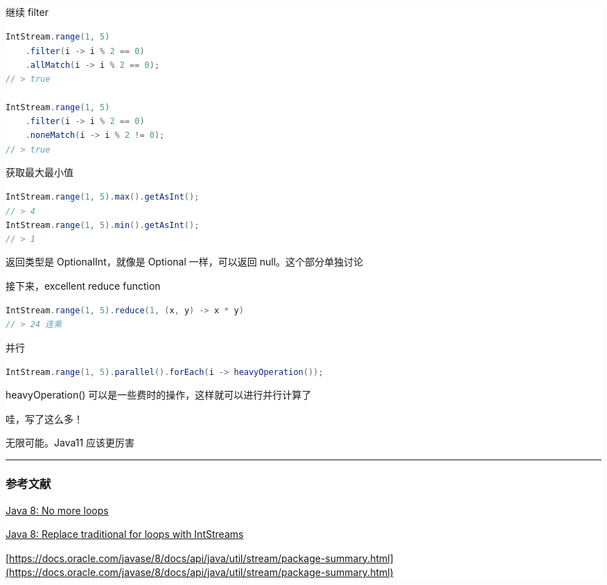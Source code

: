 继续 filter

```java
IntStream.range(1, 5)  
    .filter(i -> i % 2 == 0)
    .allMatch(i -> i % 2 == 0);
// > true

IntStream.range(1, 5)  
    .filter(i -> i % 2 == 0)
    .noneMatch(i -> i % 2 != 0);
// > true
```

获取最大最小值

```java
IntStream.range(1, 5).max().getAsInt();  
// > 4
IntStream.range(1, 5).min().getAsInt();  
// > 1
```
返回类型是 OptionalInt，就像是 Optional 一样，可以返回 null。这个部分单独讨论

接下来，excellent reduce function

```java
IntStream.range(1, 5).reduce(1, (x, y) -> x * y)  
// > 24 连乘
```

并行

```java
IntStream.range(1, 5).parallel().forEach(i -> heavyOperation());  
```

heavyOperation() 可以是一些费时的操作，这样就可以进行并行计算了

哇，写了这么多！

无限可能。Java11 应该更厉害

---

### 参考文献 

[Java 8: No more loops](https://www.deadcoderising.com/java-8-no-more-loops/)

[Java 8: Replace traditional for loops with IntStreams](https://www.deadcoderising.com/2015-05-19-java-8-replace-traditional-for-loops-with-intstreams/)

[https://docs.oracle.com/javase/8/docs/api/java/util/stream/package-summary.html](https://docs.oracle.com/javase/8/docs/api/java/util/stream/package-summary.html)